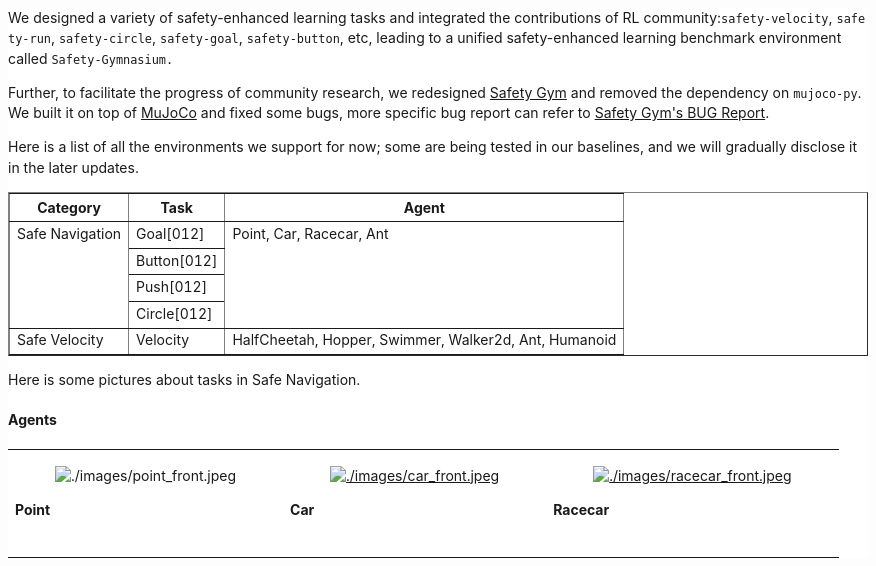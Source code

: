 We designed a variety of safety-enhanced learning tasks and integrated the contributions of RL community:`safety-velocity`, `safety-run`, `safety-circle`, `safety-goal`, `safety-button`, etc, leading to a unified safety-enhanced learning benchmark environment called `Safety-Gymnasium.`

Further, to facilitate the progress of community research, we redesigned [Safety Gym](https://github.com/openai/safety-gym) and removed the dependency on `mujoco-py`. We built it on top of [MuJoCo](https://github.com/deepmind/mujoco) and fixed some bugs, more specific bug report can refer to [Safety Gym's BUG Report](https://github.com/PKU-MARL/Safety-Gymnasium/blob/main/safety_gym_bug_report.md).

Here is a list of all the environments we support for now; some are being tested in our baselines, and we will gradually disclose it in the later updates.

<table border="1">
    <tr>
        <th>Category</th>
        <th>Task</th>
        <th>Agent</th>
    </tr>
    <tr>
        <td rowspan="4">Safe Navigation</td>
        <td>Goal[012]</td>
        <td rowspan="4">Point, Car, Racecar, Ant</td>
    </tr>
    <tr>
        <td>Button[012]</td>
    </tr>
    <tr>
        <td>Push[012]</td>
    </tr>
    <tr>
        <td>Circle[012]</td>
    </tr>
    <tr>
        <td>Safe Velocity</td>
        <td>Velocity</td>
        <td>HalfCheetah, Hopper, Swimmer, Walker2d, Ant, Humanoid</td>
    </tr>
</table>

Here is some pictures about tasks in Safe Navigation.

#### Agents

<table class="docutils align-default">
<tbody>
<tr class="row-odd"><td><figure class="align-default">
<a class="reference external image-reference"><img alt="./images/point_front.jpeg" src="./images/point_front.jpeg" style="width: 230px;"></a>
</figure>
<p class="centered">
<strong><a class="reference internal"><span class="doc">Point</span></a></strong></p></td>
<td><figure class="align-default">
<a class="reference external image-reference" href="agents/car.html"><img alt="./images/car_front.jpeg" src="./images/car_front.jpeg" style="width: 230px;"></a>
</figure>
<p class="centered">
<strong><a class="reference internal"><span class="doc">Car</span></a></strong></p></td>
<td><figure class="align-default">
<a class="reference external image-reference" href="agents/racecar.html"><img alt="./images/racecar_front.jpeg" src="./images/racecar_front.jpeg" style="width: 230px;"></a>
</figure>
<p class="centered">
<strong><a class="reference internal"><span class="doc">Racecar</span></a></strong></p></td>
</tr>
<tr class="row-even"><td><figure class="align-default">